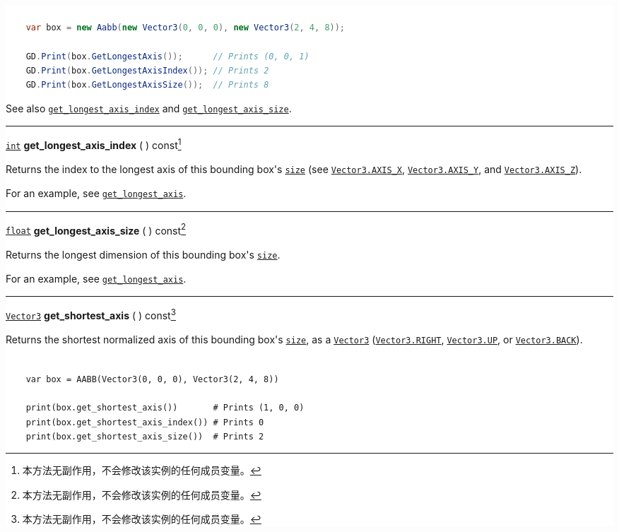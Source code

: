 ```csharp

    var box = new Aabb(new Vector3(0, 0, 0), new Vector3(2, 4, 8));
    
    GD.Print(box.GetLongestAxis());      // Prints (0, 0, 1)
    GD.Print(box.GetLongestAxisIndex()); // Prints 2
    GD.Print(box.GetLongestAxisSize());  // Prints 8
```



See also [`get_longest_axis_index`](#class_aabb_method_get_longest_axis_index) and [`get_longest_axis_size`](#class_aabb_method_get_longest_axis_size).







---

<div id="_class_aabb_method_get_longest_axis_index"></div>

[`int`](class_int.md) **get_longest_axis_index** ( ) const[^const]<div id="class_aabb_method_get_longest_axis_index"></div>

Returns the index to the longest axis of this bounding box's [`size`](#class_aabb_property_size) (see [`Vector3.AXIS_X`](#class_vector3_constant_axis_x), [`Vector3.AXIS_Y`](#class_vector3_constant_axis_y), and [`Vector3.AXIS_Z`](#class_vector3_constant_axis_z)).

For an example, see [`get_longest_axis`](#class_aabb_method_get_longest_axis).



---

<div id="_class_aabb_method_get_longest_axis_size"></div>

[`float`](class_float.md) **get_longest_axis_size** ( ) const[^const]<div id="class_aabb_method_get_longest_axis_size"></div>

Returns the longest dimension of this bounding box's [`size`](#class_aabb_property_size).

For an example, see [`get_longest_axis`](#class_aabb_method_get_longest_axis).



---

<div id="_class_aabb_method_get_shortest_axis"></div>

[`Vector3`](class_vector3.md) **get_shortest_axis** ( ) const[^const]<div id="class_aabb_method_get_shortest_axis"></div>

Returns the shortest normalized axis of this bounding box's [`size`](#class_aabb_property_size), as a [`Vector3`](class_vector3.md) ([`Vector3.RIGHT`](#class_vector3_constant_right), [`Vector3.UP`](#class_vector3_constant_up), or [`Vector3.BACK`](#class_vector3_constant_back)).



```gdscript

    var box = AABB(Vector3(0, 0, 0), Vector3(2, 4, 8))
    
    print(box.get_shortest_axis())       # Prints (1, 0, 0)
    print(box.get_shortest_axis_index()) # Prints 0
    print(box.get_shortest_axis_size())  # Prints 2
```


[^virtual]: 本方法通常需要用户覆盖才能生效。
[^const]: 本方法无副作用，不会修改该实例的任何成员变量。
[^vararg]: 本方法除了能接受在此处描述的参数外，还能够继续接受任意数量的参数。
[^constructor]: 本方法用于构造某个类型。
[^static]: 调用本方法无需实例，可直接使用类名进行调用。
[^operator]: 本方法描述的是使用本类型作为左操作数的有效运算符。
[^bitfield]: 这个值是由下列位标志构成位掩码的整数。
[^void]: 无返回值。